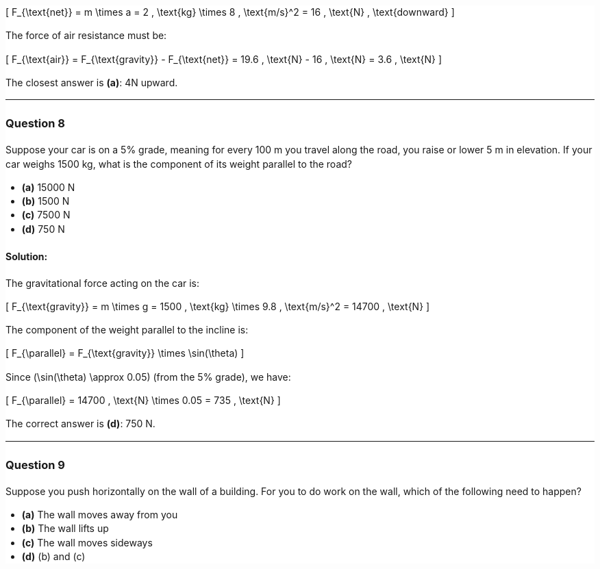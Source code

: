 \[
F_{\text{net}} = m \times a = 2 \, \text{kg} \times 8 \, \text{m/s}^2 = 16 \, \text{N} \, \text{downward}
\]

The force of air resistance must be:

\[
F_{\text{air}} = F_{\text{gravity}} - F_{\text{net}} = 19.6 \, \text{N} - 16 \, \text{N} = 3.6 \, \text{N}
\]

The closest answer is **(a)**: 4N upward.

---

### Question 8
Suppose your car is on a 5% grade, meaning for every 100 m you travel along the road, you raise or lower 5 m in elevation. If your car weighs 1500 kg, what is the component of its weight parallel to the road?

- **(a)** 15000 N
- **(b)** 1500 N
- **(c)** 7500 N
- **(d)** 750 N

#### Solution:
The gravitational force acting on the car is:

\[
F_{\text{gravity}} = m \times g = 1500 \, \text{kg} \times 9.8 \, \text{m/s}^2 = 14700 \, \text{N}
\]

The component of the weight parallel to the incline is:

\[
F_{\parallel} = F_{\text{gravity}} \times \sin(\theta)
\]

Since \(\sin(\theta) \approx 0.05\) (from the 5% grade), we have:

\[
F_{\parallel} = 14700 \, \text{N} \times 0.05 = 735 \, \text{N}
\]

The correct answer is **(d)**: 750 N.

---

### Question 9
Suppose you push horizontally on the wall of a building. For you to do work on the wall, which of the following need to happen?

- **(a)** The wall moves away from you
- **(b)** The wall lifts up
- **(c)** The wall moves sideways
- **(d)** (b) and (c)
